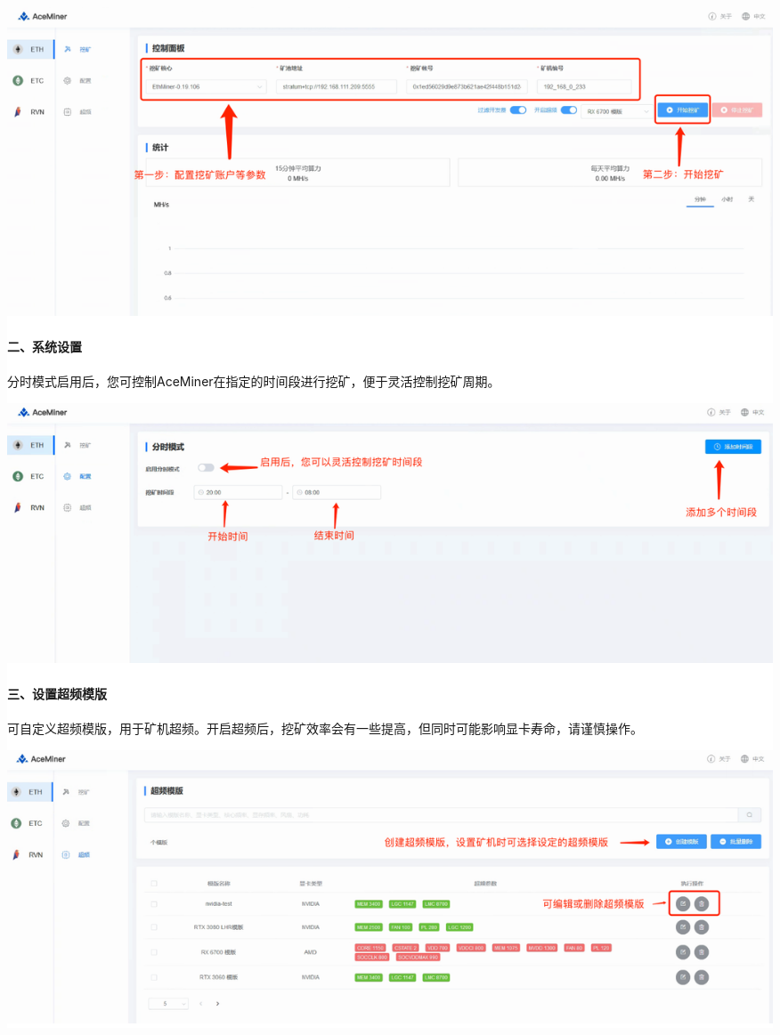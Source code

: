 ![](<../../.gitbook/assets/aceminer/aceminer-set.png>)

#### 二、系统设置
分时模式启用后，您可控制AceMiner在指定的时间段进行挖矿，便于灵活控制挖矿周期。

![](<../../.gitbook/assets/aceminer/aceminer-set1.png>)

#### 三、设置超频模版
可自定义超频模版，用于矿机超频。开启超频后，挖矿效率会有一些提高，但同时可能影响显卡寿命，请谨慎操作。

![](<../../.gitbook/assets/aceminer/aceminer-3.png>)
